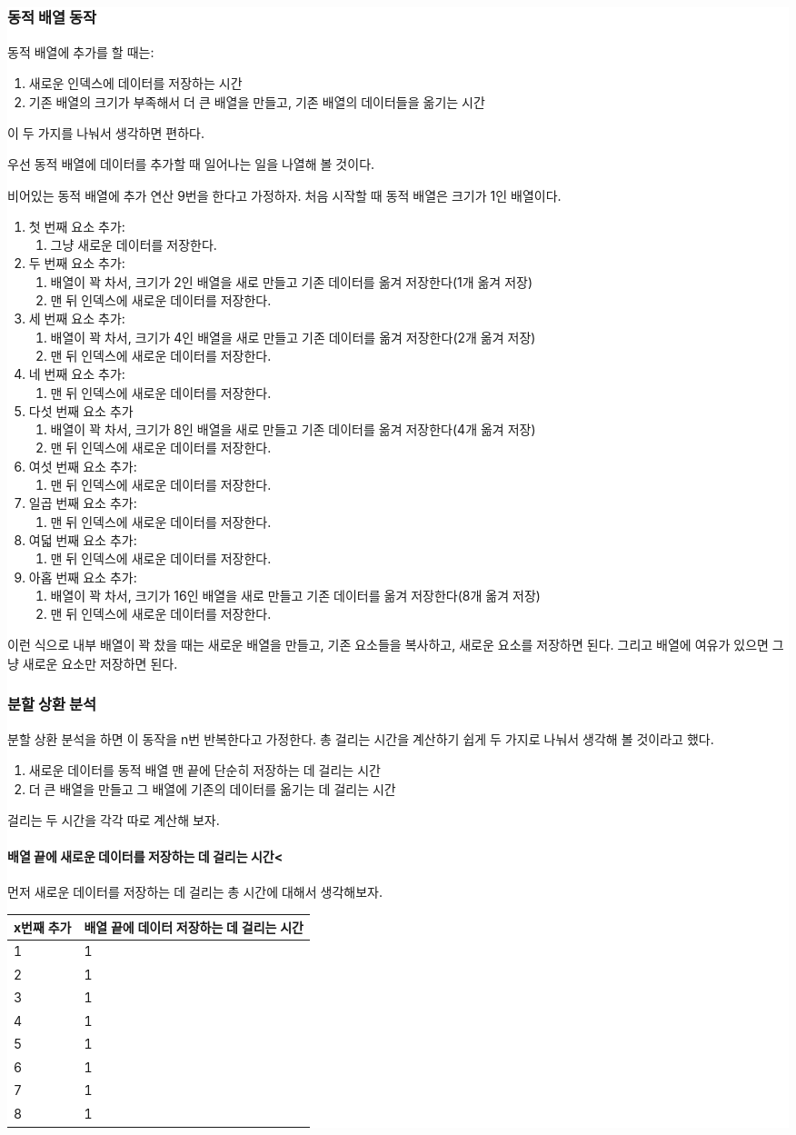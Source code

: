 ### 동적 배열 동작

동적 배열에 추가를 할 때는:

1. 새로운 인덱스에 데이터를 저장하는 시간
2. 기존 배열의 크기가 부족해서 더 큰 배열을 만들고, 기존 배열의 데이터들을 옮기는 시간

이 두 가지를 나눠서 생각하면 편하다.

우선 동적 배열에 데이터를 추가할 때 일어나는 일을 나열해 볼 것이다.

비어있는 동적 배열에 추가 연산 9번을 한다고 가정하자. 처음 시작할 때 동적 배열은 크기가 1인 배열이다.

1. 첫 번째 요소 추가:
   1. 그냥 새로운 데이터를 저장한다.
2. 두 번째 요소 추가:
   1. 배열이 꽉 차서, 크기가 2인 배열을 새로 만들고 기존 데이터를 옮겨 저장한다(1개 옮겨 저장)
   2. 맨 뒤 인덱스에 새로운 데이터를 저장한다.
3. 세 번째 요소 추가:
   1. 배열이 꽉 차서, 크기가 4인 배열을 새로 만들고 기존 데이터를 옮겨 저장한다(2개 옮겨 저장)
   2. 맨 뒤 인덱스에 새로운 데이터를 저장한다.
4. 네 번째 요소 추가:
   1. 맨 뒤 인덱스에 새로운 데이터를 저장한다.
5. 다섯 번째 요소 추가
   1. 배열이 꽉 차서, 크기가 8인 배열을 새로 만들고 기존 데이터를 옮겨 저장한다(4개 옮겨 저장)
   2. 맨 뒤 인덱스에 새로운 데이터를 저장한다.
6. 여섯 번째 요소 추가:
   1. 맨 뒤 인덱스에 새로운 데이터를 저장한다.
7. 일곱 번째 요소 추가:
   1. 맨 뒤 인덱스에 새로운 데이터를 저장한다.
8. 여덟 번째 요소 추가:
   1. 맨 뒤 인덱스에 새로운 데이터를 저장한다.
9. 아홉 번째 요소 추가:
   1. 배열이 꽉 차서, 크기가 16인 배열을 새로 만들고 기존 데이터를 옮겨 저장한다(8개 옮겨 저장)
   2. 맨 뒤 인덱스에 새로운 데이터를 저장한다.

이런 식으로 내부 배열이 꽉 찼을 때는 새로운 배열을 만들고, 기존 요소들을 복사하고, 새로운 요소를 저장하면 된다. 그리고 배열에 여유가 있으면 그냥 새로운 요소만 저장하면 된다.

### 분할 상환 분석

분할 상환 분석을 하면 이 동작을 n번 반복한다고 가정한다. 총 걸리는 시간을 계산하기 쉽게 두 가지로 나눠서 생각해 볼 것이라고 했다.

1. 새로운 데이터를 동적 배열 맨 끝에 단순히 저장하는 데 걸리는 시간
2. 더 큰 배열을 만들고 그 배열에 기존의 데이터를 옮기는 데 걸리는 시간

걸리는 두 시간을 각각 따로 계산해 보자.

#### 배열 끝에 새로운 데이터를 저장하는 데 걸리는 시간<

먼저 새로운 데이터를 저장하는 데 걸리는 총 시간에 대해서 생각해보자.

| x번째 추가 | 배열 끝에 데이터 저장하는 데 걸리는 시간 |
| ---------- | ---------------------------------------- |
| 1          | 1                                        |
| 2          | 1                                        |
| 3          | 1                                        |
| 4          | 1                                        |
| 5          | 1                                        |
| 6          | 1                                        |
| 7          | 1                                        |
| 8          | 1                                        |